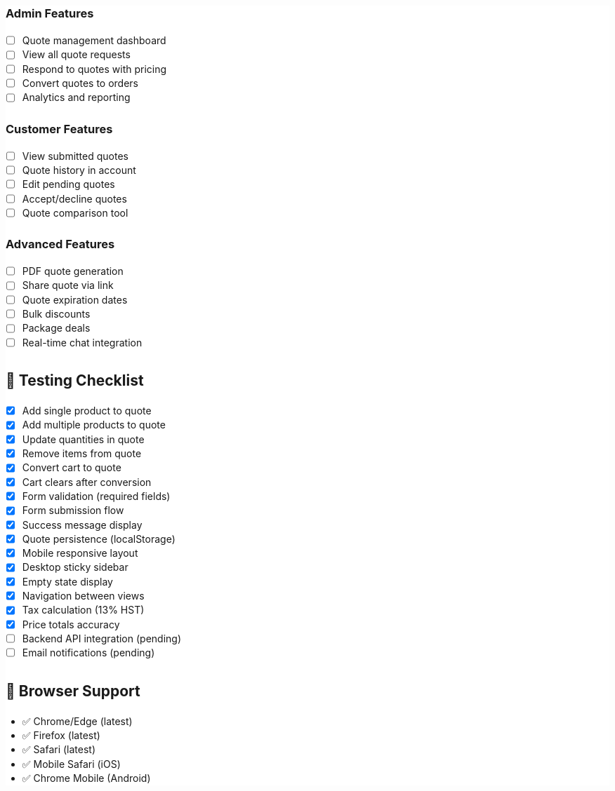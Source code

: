 ### Admin Features
- [ ] Quote management dashboard
- [ ] View all quote requests
- [ ] Respond to quotes with pricing
- [ ] Convert quotes to orders
- [ ] Analytics and reporting

### Customer Features
- [ ] View submitted quotes
- [ ] Quote history in account
- [ ] Edit pending quotes
- [ ] Accept/decline quotes
- [ ] Quote comparison tool

### Advanced Features
- [ ] PDF quote generation
- [ ] Share quote via link
- [ ] Quote expiration dates
- [ ] Bulk discounts
- [ ] Package deals
- [ ] Real-time chat integration

## 🧪 Testing Checklist

- [x] Add single product to quote
- [x] Add multiple products to quote
- [x] Update quantities in quote
- [x] Remove items from quote
- [x] Convert cart to quote
- [x] Cart clears after conversion
- [x] Form validation (required fields)
- [x] Form submission flow
- [x] Success message display
- [x] Quote persistence (localStorage)
- [x] Mobile responsive layout
- [x] Desktop sticky sidebar
- [x] Empty state display
- [x] Navigation between views
- [x] Tax calculation (13% HST)
- [x] Price totals accuracy
- [ ] Backend API integration (pending)
- [ ] Email notifications (pending)

## 📱 Browser Support

- ✅ Chrome/Edge (latest)
- ✅ Firefox (latest)
- ✅ Safari (latest)
- ✅ Mobile Safari (iOS)
- ✅ Chrome Mobile (Android)
